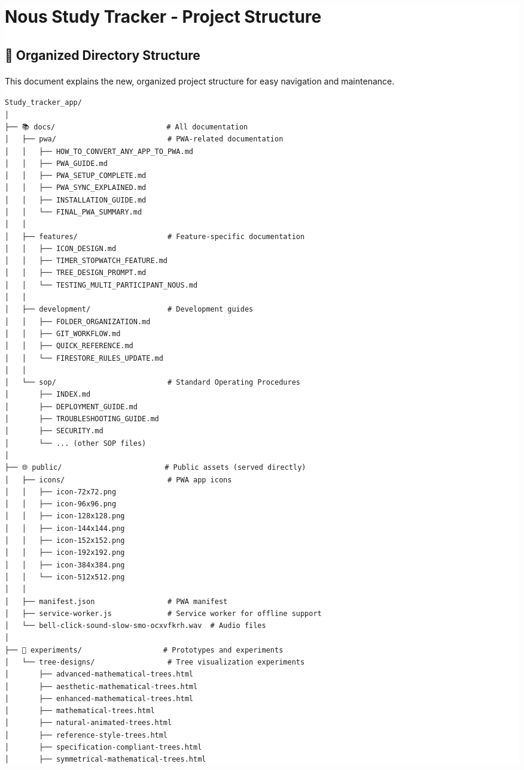 # Nous Study Tracker - Project Structure

## 📁 Organized Directory Structure

This document explains the new, organized project structure for easy navigation and maintenance.

```
Study_tracker_app/
│
├── 📚 docs/                          # All documentation
│   ├── pwa/                          # PWA-related documentation
│   │   ├── HOW_TO_CONVERT_ANY_APP_TO_PWA.md
│   │   ├── PWA_GUIDE.md
│   │   ├── PWA_SETUP_COMPLETE.md
│   │   ├── PWA_SYNC_EXPLAINED.md
│   │   ├── INSTALLATION_GUIDE.md
│   │   └── FINAL_PWA_SUMMARY.md
│   │
│   ├── features/                     # Feature-specific documentation
│   │   ├── ICON_DESIGN.md
│   │   ├── TIMER_STOPWATCH_FEATURE.md
│   │   ├── TREE_DESIGN_PROMPT.md
│   │   └── TESTING_MULTI_PARTICIPANT_NOUS.md
│   │
│   ├── development/                  # Development guides
│   │   ├── FOLDER_ORGANIZATION.md
│   │   ├── GIT_WORKFLOW.md
│   │   ├── QUICK_REFERENCE.md
│   │   └── FIRESTORE_RULES_UPDATE.md
│   │
│   └── sop/                          # Standard Operating Procedures
│       ├── INDEX.md
│       ├── DEPLOYMENT_GUIDE.md
│       ├── TROUBLESHOOTING_GUIDE.md
│       ├── SECURITY.md
│       └── ... (other SOP files)
│
├── 🌐 public/                        # Public assets (served directly)
│   ├── icons/                        # PWA app icons
│   │   ├── icon-72x72.png
│   │   ├── icon-96x96.png
│   │   ├── icon-128x128.png
│   │   ├── icon-144x144.png
│   │   ├── icon-152x152.png
│   │   ├── icon-192x192.png
│   │   ├── icon-384x384.png
│   │   └── icon-512x512.png
│   │
│   ├── manifest.json                 # PWA manifest
│   ├── service-worker.js             # Service worker for offline support
│   └── bell-click-sound-slow-smo-ocxvfkrh.wav  # Audio files
│
├── 🧪 experiments/                   # Prototypes and experiments
│   └── tree-designs/                 # Tree visualization experiments
│       ├── advanced-mathematical-trees.html
│       ├── aesthetic-mathematical-trees.html
│       ├── enhanced-mathematical-trees.html
│       ├── mathematical-trees.html
│       ├── natural-animated-trees.html
│       ├── reference-style-trees.html
│       ├── specification-compliant-trees.html
│       ├── symmetrical-mathematical-trees.html
```